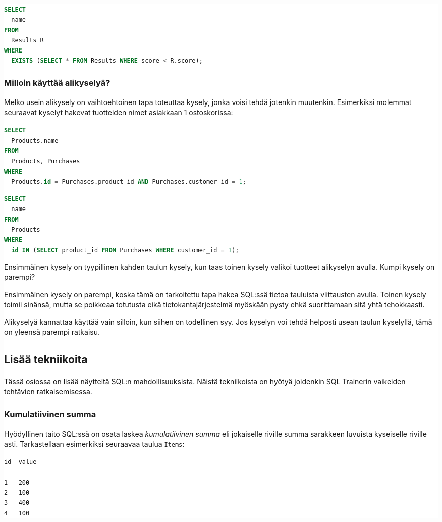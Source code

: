 ```sql
SELECT
  name
FROM
  Results R
WHERE
  EXISTS (SELECT * FROM Results WHERE score < R.score);
```

### Milloin käyttää alikyselyä?

Melko usein alikysely on vaihtoehtoinen tapa toteuttaa kysely, jonka voisi tehdä jotenkin muutenkin. Esimerkiksi molemmat seuraavat kyselyt hakevat tuotteiden nimet asiakkaan 1 ostoskorissa:

```sql
SELECT
  Products.name
FROM
  Products, Purchases
WHERE
  Products.id = Purchases.product_id AND Purchases.customer_id = 1;
```

```sql
SELECT
  name
FROM
  Products
WHERE
  id IN (SELECT product_id FROM Purchases WHERE customer_id = 1);
```

Ensimmäinen kysely on tyypillinen kahden taulun kysely, kun taas toinen kysely valikoi tuotteet alikyselyn avulla. Kumpi kysely on parempi?

Ensimmäinen kysely on parempi, koska tämä on tarkoitettu tapa hakea SQL:ssä tietoa tauluista viittausten avulla. Toinen kysely toimii sinänsä, mutta se poikkeaa totutusta eikä tietokantajärjestelmä myöskään pysty ehkä suorittamaan sitä yhtä tehokkaasti.

Alikyselyä kannattaa käyttää vain silloin, kun siihen on todellinen syy. Jos kyselyn voi tehdä helposti usean taulun kyselyllä, tämä on yleensä parempi ratkaisu.

## Lisää tekniikoita

Tässä osiossa on lisää näytteitä SQL:n mahdollisuuksista. Näistä tekniikoista on hyötyä joidenkin SQL Trainerin vaikeiden tehtävien ratkaisemisessa.

### Kumulatiivinen summa

Hyödyllinen taito SQL:ssä on osata laskea _kumulatiivinen summa_ eli jokaiselle riville summa sarakkeen luvuista kyseiselle riville asti. Tarkastellaan esimerkiksi seuraavaa taulua `Items`:

```
id  value
--  -----
1   200  
2   100  
3   400  
4   100  
```
